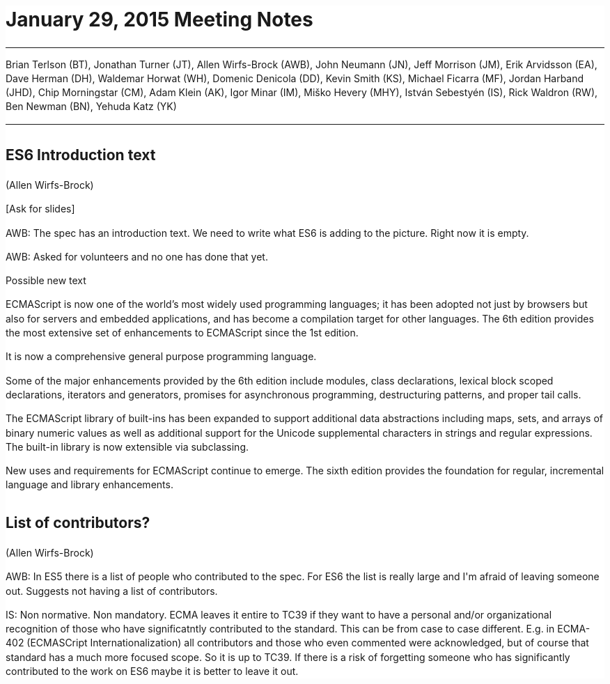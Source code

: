 # January 29, 2015 Meeting Notes    
-----


Brian Terlson (BT), Jonathan Turner (JT), Allen Wirfs-Brock (AWB), John Neumann (JN), Jeff Morrison (JM), Erik Arvidsson (EA), Dave Herman (DH), Waldemar Horwat (WH), Domenic Denicola (DD), Kevin Smith (KS), Michael Ficarra (MF), Jordan Harband (JHD), Chip Morningstar (CM), Adam Klein (AK), Igor Minar (IM), Miško Hevery (MHY), István Sebestyén (IS), Rick Waldron (RW), Ben Newman (BN), Yehuda Katz (YK)

-----

## ES6 Introduction text

(Allen Wirfs-Brock)

[Ask for slides] 

AWB: The spec has an introduction text. We need to write what ES6 is adding to the picture. Right now it is empty.

AWB: Asked for volunteers and no one has done that yet. 

Possible new text

ECMAScript is now one of the world’s most widely used programming languages; it has been adopted not just by browsers but also for servers and embedded applications, and has become a compilation target for other languages.
The 6th edition provides the most extensive set of enhancements to ECMAScript since the 1st edition.

It is now a comprehensive general purpose programming language.

Some of the major enhancements provided by the 6th edition include modules, class declarations, lexical block scoped declarations, iterators and generators, promises for asynchronous programming, destructuring patterns, and proper tail calls.

The ECMAScript library of built-ins has been expanded to support additional data abstractions including maps, sets, and arrays of binary numeric values as well as additional support for the Unicode supplemental characters in strings and regular expressions. The built-in library is now extensible via subclassing.

New uses and requirements for ECMAScript continue to emerge. The sixth edition provides the foundation for regular, incremental language and library enhancements.


## List of contributors?
(Allen Wirfs-Brock)

AWB: In ES5 there is a list of people who contributed to the spec. For ES6 the list is really large and I'm afraid of leaving someone out. Suggests not having a list of contributors.

IS: Non normative. Non mandatory. ECMA leaves it entire to TC39 if they want to have a personal and/or organizational recognition of those who have significatntly contributed to the standard. This can be from case to case different. E.g. in ECMA-402 (ECMASCript Internationalization) all contributors and those who even commented were acknowledged, but of course that standard has a much more focused scope. So it is up to TC39. If there is a risk of forgetting someone who has significantly contributed to the work on ES6 maybe it is better to leave it out.
